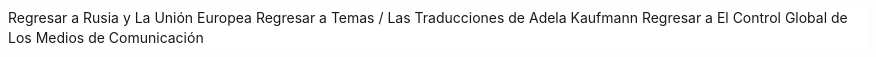 Regresar a Rusia y La Unión Europea
Regresar a Temas / Las Traducciones de Adela Kaufmann
Regresar a El Control Global de Los Medios de Comunicación
